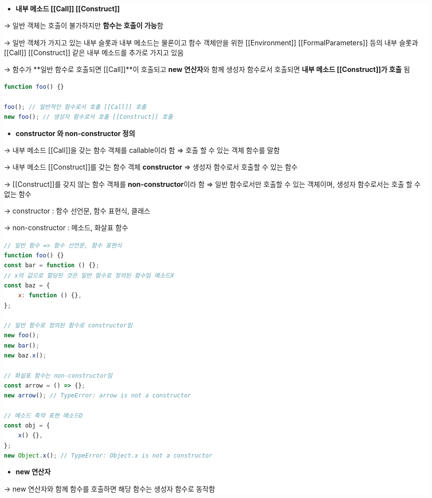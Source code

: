 -   **내부 메소드 [[Call]] [[Construct]]**

→ 일반 객체는 호출이 불가하지만 **함수는 호출이 가능**함

→ 일반 객체가 가지고 있는 내부 슬롯과 내부 메소드는 물론이고 함수 객체만을 위한 [[Environment]] [[FormalParameters]] 등의 내부 슬롯과 [[Call]] [[Construct]] 같은 내부 메소드를 추가로 가지고 있음

→ 함수가 **일반 함수로 호출되면 [[Call]]**이 호출되고 **new 연산자**와 함께 생성자 함수로서 호출되면 **내부 메소드 [[Construct]]가 호출** 됨

```jsx
function foo() {}

foo(); // 일반적인 함수로서 호출 [[Call]] 호출
new foo(); // 생성자 함수로서 호출 [[Construct]] 호출
```

-   **constructor 와 non-constructor 정의**

→ 내부 메소드 [[Call]]을 갖는 함수 객체를 callable이라 함 ⇒ 호출 할 수 있는 객체 함수를 말함

→ 내부 메소드 [[Construct]]를 갖는 함수 객체 **constructor** ⇒ 생성자 함수로서 호출할 수 있는 함수

→ [[Construct]]를 갖지 않는 함수 객체를 **non-constructor**이라 함 ⇒ 일반 함수로서만 호출할 수 있는 객체이며, 생성자 함수로서는 호출 할 수 없는 함수

→ constructor : 함수 선언문, 함수 표현식, 클래스

→ non-constructor : 메소드, 화살표 함수

```jsx
// 일반 함수 => 함수 선언문, 함수 표현식
function foo() {}
const bar = function () {};
// x의 값으로 할당된 것은 일반 함수로 정의된 함수임 메소드X
const baz = {
    x: function () {},
};

// 일반 함수로 정의된 함수로 constructor임
new foo();
new bar();
new baz.x();

// 화살표 함수는 non-constructor임
const arrow = () => {};
new arrow(); // TypeError: arrow is not a constructor

// 메소드 축약 표현 메소드O
const obj = {
    x() {},
};
new Object.x(); // TypeError: Object.x is not a constructor
```

-   **new 연산자**

→ new 연산자와 함께 함수를 호출하면 해당 함수는 생성자 함수로 동작함

